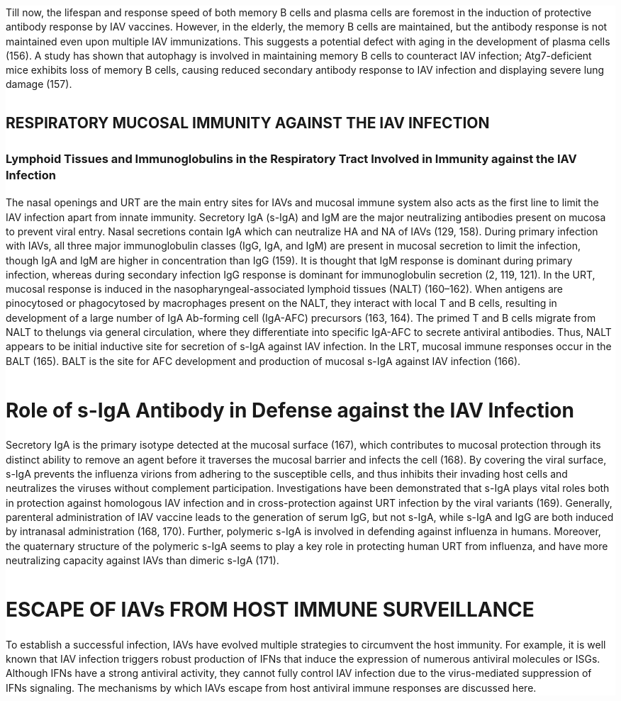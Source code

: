 Till now, the lifespan and response speed of both memory B cells and plasma cells are foremost in the induction of protective antibody response by IAV vaccines. However, in the elderly, the memory B cells are maintained, but the antibody response is not maintained even upon multiple IAV immunizations. This suggests a potential defect with aging in the development of plasma cells (156). A study has shown that autophagy is involved in maintaining memory B cells to counteract IAV infection; Atg7-deficient mice exhibits loss of memory B cells, causing reduced secondary antibody response to IAV infection and displaying severe lung damage (157).

## RESPIRATORY MUCOSAL IMMUNITY AGAINST THE IAV INFECTION

### Lymphoid Tissues and Immunoglobulins in the Respiratory Tract Involved in Immunity against the IAV Infection

The nasal openings and URT are the main entry sites for IAVs and mucosal immune system also acts as the first line to limit the IAV infection apart from innate immunity. Secretory IgA (s-IgA) and IgM are the major neutralizing antibodies present on mucosa to prevent viral entry. Nasal secretions contain IgA which can neutralize HA and NA of IAVs (129, 158). During primary infection with IAVs, all three major immunoglobulin classes (IgG, IgA, and IgM) are present in mucosal secretion to limit the infection, though IgA and IgM are higher in concentration than IgG (159). It is thought that IgM response is dominant during primary infection, whereas during secondary infection IgG response is dominant for immunoglobulin secretion (2, 119, 121). In the URT, mucosal response is induced in the nasopharyngeal-associated lymphoid tissues (NALT) (160–162). When antigens are pinocytosed or phagocytosed by macrophages present on the NALT, they interact with local T and B cells, resulting in development of a large number of IgA Ab-forming cell (IgA-AFC) precursors (163, 164). The primed T and B cells migrate from NALT to thelungs via general circulation, where they differentiate into specific IgA-AFC to secrete antiviral antibodies. Thus, NALT appears to be initial inductive site for secretion of s-IgA against IAV infection. In the LRT, mucosal immune responses occur in the BALT (165). BALT is the site for AFC development and production of mucosal s-IgA against IAV infection (166).

# Role of s-IgA Antibody in Defense against the IAV Infection

Secretory IgA is the primary isotype detected at the mucosal surface (167), which contributes to mucosal protection through its distinct ability to remove an agent before it traverses the mucosal barrier and infects the cell (168). By covering the viral surface, s-IgA prevents the influenza virions from adhering to the susceptible cells, and thus inhibits their invading host cells and neutralizes the viruses without complement participation. Investigations have been demonstrated that s-IgA plays vital roles both in protection against homologous IAV infection and in cross-protection against URT infection by the viral variants (169). Generally, parenteral administration of IAV vaccine leads to the generation of serum IgG, but not s-IgA, while s-IgA and IgG are both induced by intranasal administration (168, 170). Further, polymeric s-IgA is involved in defending against influenza in humans. Moreover, the quaternary structure of the polymeric s-IgA seems to play a key role in protecting human URT from influenza, and have more neutralizing capacity against IAVs than dimeric s-IgA (171).

# ESCAPE OF IAVs FROM HOST IMMUNE SURVEILLANCE

To establish a successful infection, IAVs have evolved multiple strategies to circumvent the host immunity. For example, it is well known that IAV infection triggers robust production of IFNs that induce the expression of numerous antiviral molecules or ISGs. Although IFNs have a strong antiviral activity, they cannot fully control IAV infection due to the virus-mediated suppression of IFNs signaling. The mechanisms by which IAVs escape from host antiviral immune responses are discussed here.

